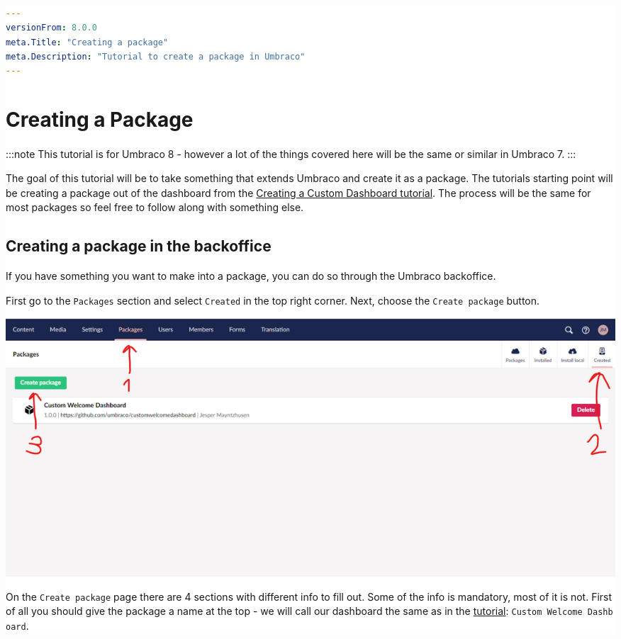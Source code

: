 ```yaml
---
versionFrom: 8.0.0
meta.Title: "Creating a package"
meta.Description: "Tutorial to create a package in Umbraco"
---
```


# Creating a Package

:::note
This tutorial is for Umbraco 8 - however a lot of the things covered here will be the same or similar in Umbraco 7.
:::

The goal of this tutorial will be to take something that extends Umbraco and create it as a package. The tutorials starting point will be creating a package out of the dashboard from the [Creating a Custom Dashboard tutorial](../../../Tutorials/Creating-a-Custom-Dashboard/index.md). The process will be the same for most packages so feel free to follow along with something else.

## Creating a package in the backoffice

If you have something you want to make into a package, you can do so through the Umbraco backoffice. 

First go to the `Packages` section and select `Created` in the top right corner. Next, choose the `Create package` button.

![Buttons to select for creating a package in the backoffice](images/creating-package-menu.png)

On the `Create package` page there are 4 sections with different info to fill out. Some of the info is mandatory, most of it is not. First of all you should give the package a name at the top - we will call our dashboard the same as in the [tutorial](../../../Tutorials/Creating-a-Custom-Dashboard/index.md): `Custom Welcome Dashboard`.
